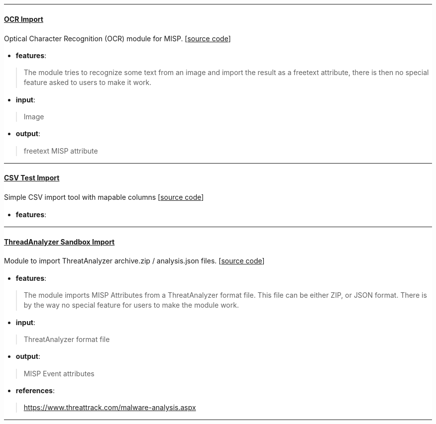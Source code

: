 -----

#### [OCR Import](https://github.com/MISP/misp-modules/tree/main/misp_modules/modules/import_mod/ocr.py)

Optical Character Recognition (OCR) module for MISP.
[[source code](https://github.com/MISP/misp-modules/tree/main/misp_modules/modules/import_mod/ocr.py)]

- **features**:
>The module tries to recognize some text from an image and import the result as a freetext attribute, there is then no special feature asked to users to make it work.

- **input**:
>Image

- **output**:
>freetext MISP attribute

-----

#### [CSV Test Import](https://github.com/MISP/misp-modules/tree/main/misp_modules/modules/import_mod/testimport.py)

Simple CSV import tool with mapable columns
[[source code](https://github.com/MISP/misp-modules/tree/main/misp_modules/modules/import_mod/testimport.py)]

- **features**:
>

-----

#### [ThreadAnalyzer Sandbox Import](https://github.com/MISP/misp-modules/tree/main/misp_modules/modules/import_mod/threatanalyzer_import.py)

Module to import ThreatAnalyzer archive.zip / analysis.json files.
[[source code](https://github.com/MISP/misp-modules/tree/main/misp_modules/modules/import_mod/threatanalyzer_import.py)]

- **features**:
>The module imports MISP Attributes from a ThreatAnalyzer format file. This file can be either ZIP, or JSON format.
>There is by the way no special feature for users to make the module work.

- **input**:
>ThreatAnalyzer format file

- **output**:
>MISP Event attributes

- **references**:
>https://www.threattrack.com/malware-analysis.aspx

-----
